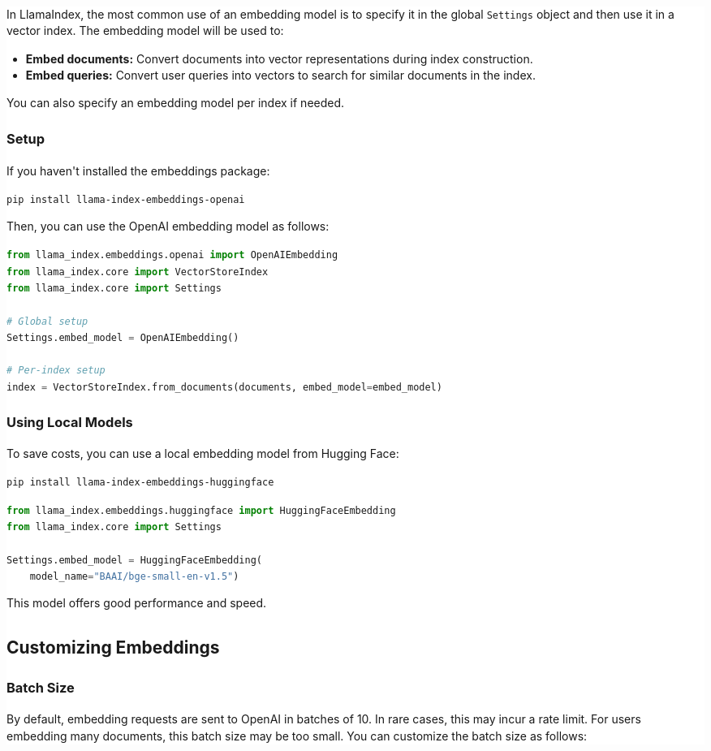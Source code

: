 In LlamaIndex, the most common use of an embedding model is to specify it in the global `Settings` object and then use it in a vector index. The embedding model will be used to:

-   **Embed documents:** Convert documents into vector representations during index construction.
-   **Embed queries:** Convert user queries into vectors to search for similar documents in the index.

You can also specify an embedding model per index if needed.

### Setup

If you haven't installed the embeddings package:

```bash
pip install llama-index-embeddings-openai
```

Then, you can use the OpenAI embedding model as follows:

```python
from llama_index.embeddings.openai import OpenAIEmbedding
from llama_index.core import VectorStoreIndex
from llama_index.core import Settings

# Global setup
Settings.embed_model = OpenAIEmbedding()

# Per-index setup
index = VectorStoreIndex.from_documents(documents, embed_model=embed_model)
```

### Using Local Models

To save costs, you can use a local embedding model from Hugging Face:

```bash
pip install llama-index-embeddings-huggingface
```

```python
from llama_index.embeddings.huggingface import HuggingFaceEmbedding
from llama_index.core import Settings

Settings.embed_model = HuggingFaceEmbedding(
    model_name="BAAI/bge-small-en-v1.5")
```

This model offers good performance and speed.

## Customizing Embeddings

### Batch Size

By default, embedding requests are sent to OpenAI in batches of 10. In rare cases, this may incur a rate limit. For users embedding many documents, this batch size may be too small. You can customize the batch size as follows:
